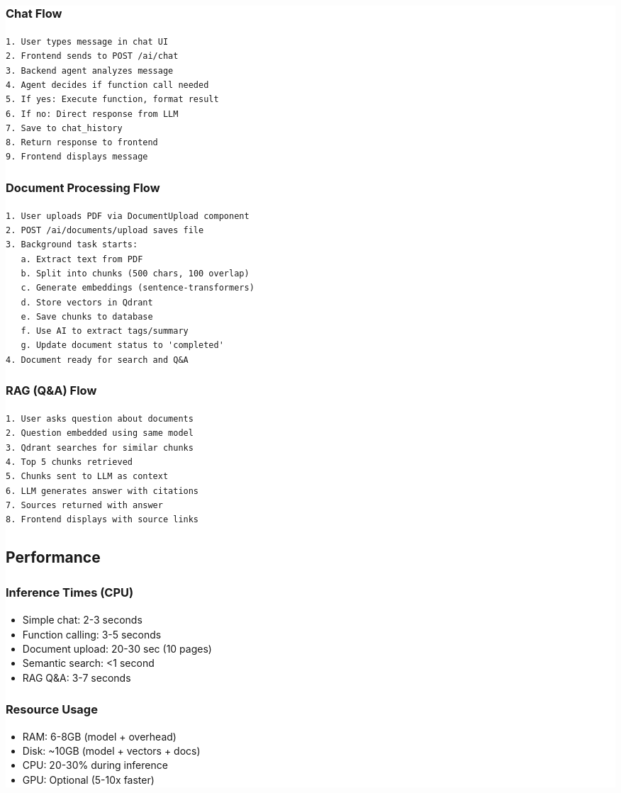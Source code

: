 ### Chat Flow
```
1. User types message in chat UI
2. Frontend sends to POST /ai/chat
3. Backend agent analyzes message
4. Agent decides if function call needed
5. If yes: Execute function, format result
6. If no: Direct response from LLM
7. Save to chat_history
8. Return response to frontend
9. Frontend displays message
```

### Document Processing Flow
```
1. User uploads PDF via DocumentUpload component
2. POST /ai/documents/upload saves file
3. Background task starts:
   a. Extract text from PDF
   b. Split into chunks (500 chars, 100 overlap)
   c. Generate embeddings (sentence-transformers)
   d. Store vectors in Qdrant
   e. Save chunks to database
   f. Use AI to extract tags/summary
   g. Update document status to 'completed'
4. Document ready for search and Q&A
```

### RAG (Q&A) Flow
```
1. User asks question about documents
2. Question embedded using same model
3. Qdrant searches for similar chunks
4. Top 5 chunks retrieved
5. Chunks sent to LLM as context
6. LLM generates answer with citations
7. Sources returned with answer
8. Frontend displays with source links
```

## Performance

### Inference Times (CPU)
- Simple chat: 2-3 seconds
- Function calling: 3-5 seconds
- Document upload: 20-30 sec (10 pages)
- Semantic search: <1 second
- RAG Q&A: 3-7 seconds

### Resource Usage
- RAM: 6-8GB (model + overhead)
- Disk: ~10GB (model + vectors + docs)
- CPU: 20-30% during inference
- GPU: Optional (5-10x faster)
